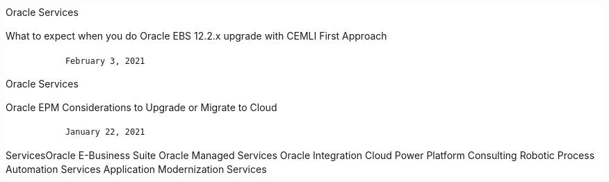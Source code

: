 









 





Oracle Services 


What to expect when you do Oracle EBS 12.2.x upgrade with CEMLI First Approach 



				February 3, 2021			











 





Oracle Services 


Oracle EPM Considerations to Upgrade or Migrate to Cloud 



				January 22, 2021			






























ServicesOracle E-Business Suite
Oracle Managed Services
Oracle Integration Cloud
Power Platform Consulting
Robotic Process Automation Services
Application Modernization Services
